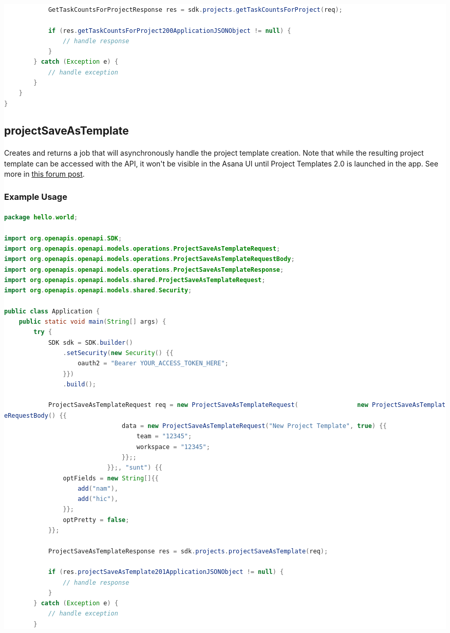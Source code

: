 ```java
            GetTaskCountsForProjectResponse res = sdk.projects.getTaskCountsForProject(req);

            if (res.getTaskCountsForProject200ApplicationJSONObject != null) {
                // handle response
            }
        } catch (Exception e) {
            // handle exception
        }
    }
}
```

## projectSaveAsTemplate

Creates and returns a job that will asynchronously handle the project template creation. Note that
while the resulting project template can be accessed with the API, it won't be visible in the Asana
UI until Project Templates 2.0 is launched in the app. See more in [this forum post](https://forum.asana.com/t/a-new-api-for-project-templates/156432).

### Example Usage

```java
package hello.world;

import org.openapis.openapi.SDK;
import org.openapis.openapi.models.operations.ProjectSaveAsTemplateRequest;
import org.openapis.openapi.models.operations.ProjectSaveAsTemplateRequestBody;
import org.openapis.openapi.models.operations.ProjectSaveAsTemplateResponse;
import org.openapis.openapi.models.shared.ProjectSaveAsTemplateRequest;
import org.openapis.openapi.models.shared.Security;

public class Application {
    public static void main(String[] args) {
        try {
            SDK sdk = SDK.builder()
                .setSecurity(new Security() {{
                    oauth2 = "Bearer YOUR_ACCESS_TOKEN_HERE";
                }})
                .build();

            ProjectSaveAsTemplateRequest req = new ProjectSaveAsTemplateRequest(                new ProjectSaveAsTemplateRequestBody() {{
                                data = new ProjectSaveAsTemplateRequest("New Project Template", true) {{
                                    team = "12345";
                                    workspace = "12345";
                                }};;
                            }};, "sunt") {{
                optFields = new String[]{{
                    add("nam"),
                    add("hic"),
                }};
                optPretty = false;
            }};            

            ProjectSaveAsTemplateResponse res = sdk.projects.projectSaveAsTemplate(req);

            if (res.projectSaveAsTemplate201ApplicationJSONObject != null) {
                // handle response
            }
        } catch (Exception e) {
            // handle exception
        }
```